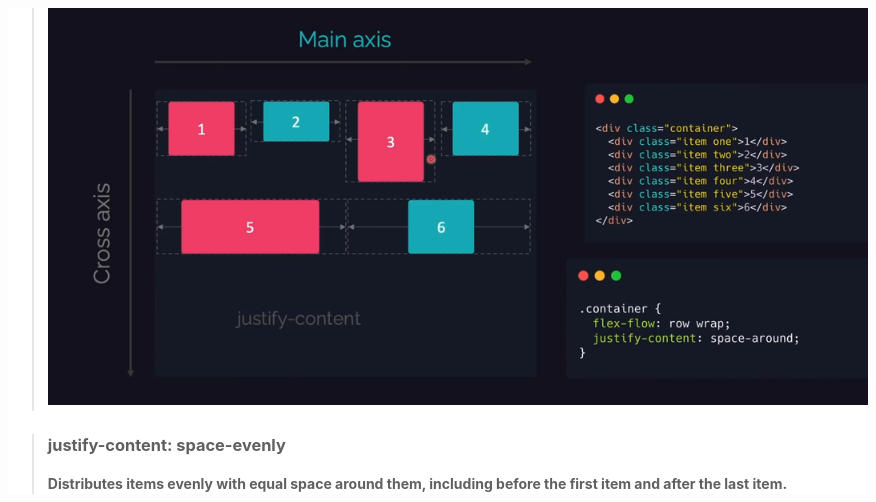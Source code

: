 > ![space-around](./assets/img/space-around.png)



> ### **justify-content: space-evenly**
>
> **Distributes items evenly with equal space around them, including before the first item and after the last item.**
>
